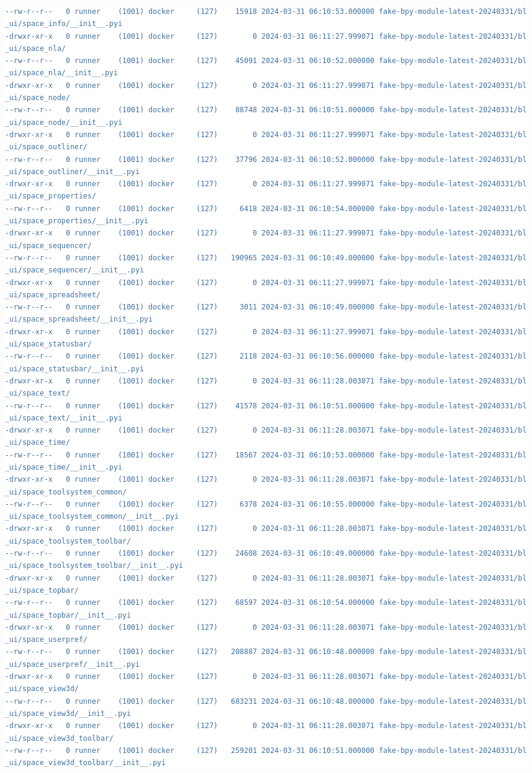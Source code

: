 ```diff
--rw-r--r--   0 runner    (1001) docker     (127)    15918 2024-03-31 06:10:53.000000 fake-bpy-module-latest-20240331/bl_ui/space_info/__init__.pyi
-drwxr-xr-x   0 runner    (1001) docker     (127)        0 2024-03-31 06:11:27.999071 fake-bpy-module-latest-20240331/bl_ui/space_nla/
--rw-r--r--   0 runner    (1001) docker     (127)    45091 2024-03-31 06:10:52.000000 fake-bpy-module-latest-20240331/bl_ui/space_nla/__init__.pyi
-drwxr-xr-x   0 runner    (1001) docker     (127)        0 2024-03-31 06:11:27.999071 fake-bpy-module-latest-20240331/bl_ui/space_node/
--rw-r--r--   0 runner    (1001) docker     (127)    88748 2024-03-31 06:10:51.000000 fake-bpy-module-latest-20240331/bl_ui/space_node/__init__.pyi
-drwxr-xr-x   0 runner    (1001) docker     (127)        0 2024-03-31 06:11:27.999071 fake-bpy-module-latest-20240331/bl_ui/space_outliner/
--rw-r--r--   0 runner    (1001) docker     (127)    37796 2024-03-31 06:10:52.000000 fake-bpy-module-latest-20240331/bl_ui/space_outliner/__init__.pyi
-drwxr-xr-x   0 runner    (1001) docker     (127)        0 2024-03-31 06:11:27.999071 fake-bpy-module-latest-20240331/bl_ui/space_properties/
--rw-r--r--   0 runner    (1001) docker     (127)     6418 2024-03-31 06:10:54.000000 fake-bpy-module-latest-20240331/bl_ui/space_properties/__init__.pyi
-drwxr-xr-x   0 runner    (1001) docker     (127)        0 2024-03-31 06:11:27.999071 fake-bpy-module-latest-20240331/bl_ui/space_sequencer/
--rw-r--r--   0 runner    (1001) docker     (127)   190965 2024-03-31 06:10:49.000000 fake-bpy-module-latest-20240331/bl_ui/space_sequencer/__init__.pyi
-drwxr-xr-x   0 runner    (1001) docker     (127)        0 2024-03-31 06:11:27.999071 fake-bpy-module-latest-20240331/bl_ui/space_spreadsheet/
--rw-r--r--   0 runner    (1001) docker     (127)     3011 2024-03-31 06:10:49.000000 fake-bpy-module-latest-20240331/bl_ui/space_spreadsheet/__init__.pyi
-drwxr-xr-x   0 runner    (1001) docker     (127)        0 2024-03-31 06:11:27.999071 fake-bpy-module-latest-20240331/bl_ui/space_statusbar/
--rw-r--r--   0 runner    (1001) docker     (127)     2118 2024-03-31 06:10:56.000000 fake-bpy-module-latest-20240331/bl_ui/space_statusbar/__init__.pyi
-drwxr-xr-x   0 runner    (1001) docker     (127)        0 2024-03-31 06:11:28.003071 fake-bpy-module-latest-20240331/bl_ui/space_text/
--rw-r--r--   0 runner    (1001) docker     (127)    41578 2024-03-31 06:10:51.000000 fake-bpy-module-latest-20240331/bl_ui/space_text/__init__.pyi
-drwxr-xr-x   0 runner    (1001) docker     (127)        0 2024-03-31 06:11:28.003071 fake-bpy-module-latest-20240331/bl_ui/space_time/
--rw-r--r--   0 runner    (1001) docker     (127)    18567 2024-03-31 06:10:53.000000 fake-bpy-module-latest-20240331/bl_ui/space_time/__init__.pyi
-drwxr-xr-x   0 runner    (1001) docker     (127)        0 2024-03-31 06:11:28.003071 fake-bpy-module-latest-20240331/bl_ui/space_toolsystem_common/
--rw-r--r--   0 runner    (1001) docker     (127)     6378 2024-03-31 06:10:55.000000 fake-bpy-module-latest-20240331/bl_ui/space_toolsystem_common/__init__.pyi
-drwxr-xr-x   0 runner    (1001) docker     (127)        0 2024-03-31 06:11:28.003071 fake-bpy-module-latest-20240331/bl_ui/space_toolsystem_toolbar/
--rw-r--r--   0 runner    (1001) docker     (127)    24608 2024-03-31 06:10:49.000000 fake-bpy-module-latest-20240331/bl_ui/space_toolsystem_toolbar/__init__.pyi
-drwxr-xr-x   0 runner    (1001) docker     (127)        0 2024-03-31 06:11:28.003071 fake-bpy-module-latest-20240331/bl_ui/space_topbar/
--rw-r--r--   0 runner    (1001) docker     (127)    68597 2024-03-31 06:10:54.000000 fake-bpy-module-latest-20240331/bl_ui/space_topbar/__init__.pyi
-drwxr-xr-x   0 runner    (1001) docker     (127)        0 2024-03-31 06:11:28.003071 fake-bpy-module-latest-20240331/bl_ui/space_userpref/
--rw-r--r--   0 runner    (1001) docker     (127)   208887 2024-03-31 06:10:48.000000 fake-bpy-module-latest-20240331/bl_ui/space_userpref/__init__.pyi
-drwxr-xr-x   0 runner    (1001) docker     (127)        0 2024-03-31 06:11:28.003071 fake-bpy-module-latest-20240331/bl_ui/space_view3d/
--rw-r--r--   0 runner    (1001) docker     (127)   683231 2024-03-31 06:10:48.000000 fake-bpy-module-latest-20240331/bl_ui/space_view3d/__init__.pyi
-drwxr-xr-x   0 runner    (1001) docker     (127)        0 2024-03-31 06:11:28.003071 fake-bpy-module-latest-20240331/bl_ui/space_view3d_toolbar/
--rw-r--r--   0 runner    (1001) docker     (127)   259201 2024-03-31 06:10:51.000000 fake-bpy-module-latest-20240331/bl_ui/space_view3d_toolbar/__init__.pyi
```